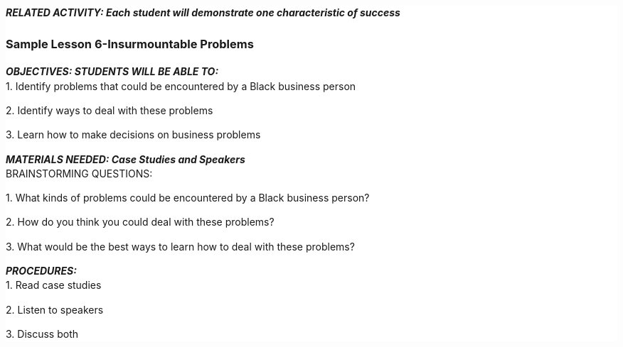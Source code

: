    </dt>
  </dl>
 </blockquote>
 <p>
  <b>
   <i>
    RELATED ACTIVITY: Each student will demonstrate one characteristic of success
   </i>
  </b>
  <br/>
 </p>
 <h3>
  Sample Lesson 6-Insurmountable Problems
 </h3>
 <p>
  <b>
   <i>
    OBJECTIVES: STUDENTS WILL BE ABLE TO:
   </i>
  </b>
  <br/>
  1. Identify problems that could be encountered by a Black business person
 </p>
 <p>
  2. Identify ways to deal with these problems
 </p>
 <p>
  3. Learn how to make decisions on business problems
 </p>
<p>
  <b>
   <i>
    MATERIALS NEEDED: Case Studies and Speakers
   </i>
  </b>
  <br/>
  BRAINSTORMING QUESTIONS:
 </p>
 <p>
  1. What kinds of problems could be encountered by a Black business person?
 </p>
 <p>
  2. How do you think you could deal with these problems?
 </p>
 <p>
  3. What would be the best ways to learn how to deal with these problems?
 </p>
<p>
  <b>
   <i>
    PROCEDURES:
   </i>
  </b>
  <br/>
  1. Read case studies
 </p>
 <p>
  2. Listen to speakers
 </p>
 <p>
  3. Discuss both
 </p>
<p>
  <b>